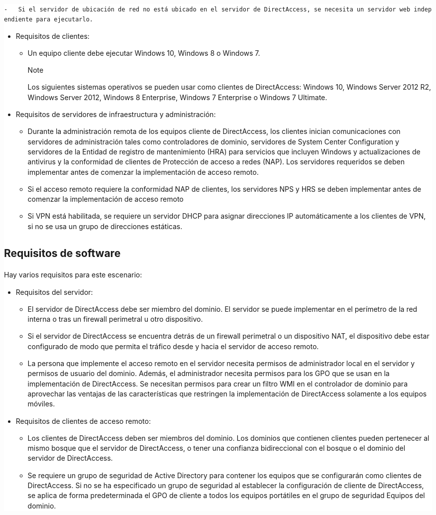     -   Si el servidor de ubicación de red no está ubicado en el servidor de DirectAccess, se necesita un servidor web independiente para ejecutarlo.  
  
-   Requisitos de clientes:  
  
    -   Un equipo cliente debe ejecutar Windows 10, Windows 8 o Windows 7.  
  
        > [!NOTE]  
        > Los siguientes sistemas operativos se pueden usar como clientes de DirectAccess: Windows 10, Windows Server 2012 R2, Windows Server 2012, Windows 8 Enterprise, Windows 7 Enterprise o Windows 7 Ultimate.  
  
-   Requisitos de servidores de infraestructura y administración:  
  
    -   Durante la administración remota de los equipos cliente de DirectAccess, los clientes inician comunicaciones con servidores de administración tales como controladores de dominio, servidores de System Center Configuration y servidores de la Entidad de registro de mantenimiento (HRA) para servicios que incluyen Windows y actualizaciones de antivirus y la conformidad de clientes de Protección de acceso a redes (NAP). Los servidores requeridos se deben implementar antes de comenzar la implementación de acceso remoto.  
  
    -   Si el acceso remoto requiere la conformidad NAP de clientes, los servidores NPS y HRS se deben implementar antes de comenzar la implementación de acceso remoto  
  
    -   Si VPN está habilitada, se requiere un servidor DHCP para asignar direcciones IP automáticamente a los clientes de VPN, si no se usa un grupo de direcciones estáticas.  
  
## <a name="software-requirements"></a><a name="BKMK_SOFT"></a>Requisitos de software  
Hay varios requisitos para este escenario:  
  
-   Requisitos del servidor:  
  
    -   El servidor de DirectAccess debe ser miembro del dominio. El servidor se puede implementar en el perímetro de la red interna o tras un firewall perimetral u otro dispositivo.  
  
    -   Si el servidor de DirectAccess se encuentra detrás de un firewall perimetral o un dispositivo NAT, el dispositivo debe estar configurado de modo que permita el tráfico desde y hacia el servidor de acceso remoto.  
  
    -   La persona que implemente el acceso remoto en el servidor necesita permisos de administrador local en el servidor y permisos de usuario del dominio. Además, el administrador necesita permisos para los GPO que se usan en la implementación de DirectAccess. Se necesitan permisos para crear un filtro WMI en el controlador de dominio para aprovechar las ventajas de las características que restringen la implementación de DirectAccess solamente a los equipos móviles.  
  
-   Requisitos de clientes de acceso remoto:  
  
    -   Los clientes de DirectAccess deben ser miembros del dominio. Los dominios que contienen clientes pueden pertenecer al mismo bosque que el servidor de DirectAccess, o tener una confianza bidireccional con el bosque o el dominio del servidor de DirectAccess.  
  
    -   Se requiere un grupo de seguridad de Active Directory para contener los equipos que se configurarán como clientes de DirectAccess. Si no se ha especificado un grupo de seguridad al establecer la configuración de cliente de DirectAccess, se aplica de forma predeterminada el GPO de cliente a todos los equipos portátiles en el grupo de seguridad Equipos del dominio.  
  